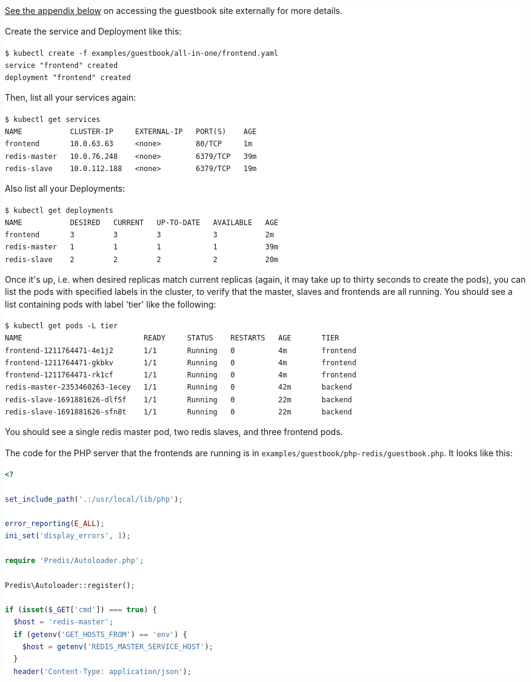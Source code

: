 [See the appendix below](#appendix-accessing-the-guestbook-site-externally) on accessing the guestbook site externally for more details.

Create the service and Deployment like this:

  ```console
  $ kubectl create -f examples/guestbook/all-in-one/frontend.yaml
  service "frontend" created
  deployment "frontend" created
  ```

Then, list all your services again:

  ```console
  $ kubectl get services
  NAME           CLUSTER-IP     EXTERNAL-IP   PORT(S)    AGE
  frontend       10.0.63.63     <none>        80/TCP     1m
  redis-master   10.0.76.248    <none>        6379/TCP   39m
  redis-slave    10.0.112.188   <none>        6379/TCP   19m
  ```

Also list all your Deployments:

  ```console
  $ kubectl get deployments 
  NAME           DESIRED   CURRENT   UP-TO-DATE   AVAILABLE   AGE
  frontend       3         3         3            3           2m
  redis-master   1         1         1            1           39m
  redis-slave    2         2         2            2           20m
  ```

Once it's up, i.e. when desired replicas match current replicas (again, it may take up to thirty seconds to create the pods), you can list the pods with specified labels in the cluster, to verify that the master, slaves and frontends are all running. You should see a list containing pods with label 'tier' like the following:

  ```console
  $ kubectl get pods -L tier
  NAME                            READY     STATUS    RESTARTS   AGE       TIER
  frontend-1211764471-4e1j2       1/1       Running   0          4m        frontend
  frontend-1211764471-gkbkv       1/1       Running   0          4m        frontend
  frontend-1211764471-rk1cf       1/1       Running   0          4m        frontend
  redis-master-2353460263-1ecey   1/1       Running   0          42m       backend
  redis-slave-1691881626-dlf5f    1/1       Running   0          22m       backend
  redis-slave-1691881626-sfn8t    1/1       Running   0          22m       backend
  ```

You should see a single redis master pod, two redis slaves, and three frontend pods.

The code for the PHP server that the frontends are running is in `examples/guestbook/php-redis/guestbook.php`.  It looks like this:

  ```php
  <?

  set_include_path('.:/usr/local/lib/php');

  error_reporting(E_ALL);
  ini_set('display_errors', 1);

  require 'Predis/Autoloader.php';

  Predis\Autoloader::register();

  if (isset($_GET['cmd']) === true) {
    $host = 'redis-master';
    if (getenv('GET_HOSTS_FROM') == 'env') {
      $host = getenv('REDIS_MASTER_SERVICE_HOST');
    }
    header('Content-Type: application/json');
  ```